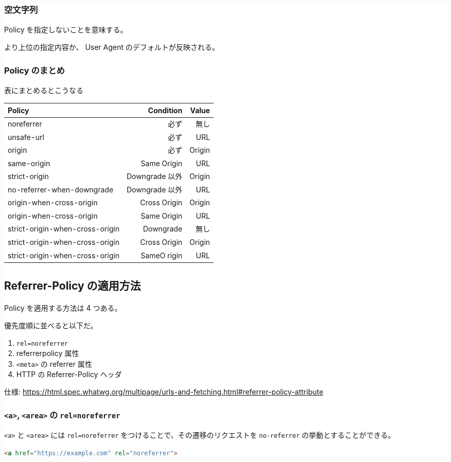 ### 空文字列

Policy を指定しないことを意味する。

より上位の指定内容か、 User Agent のデフォルトが反映される。


### Policy のまとめ

表にまとめるとこうなる


| Policy                           | Condition       | Value   |
|:---------------------------------|----------------:|--------:|
| noreferrer                       | 必ず            | 無し    |
| unsafe-url                       | 必ず            | URL     |
| origin                           | 必ず            | Origin  |
| same-origin                      | Same Origin     | URL     |
| strict-origin                    | Downgrade 以外  | Origin  |
| no-referrer-when-downgrade       | Downgrade 以外  | URL     |
| origin-when-cross-origin         | Cross Origin    | Origin  |
| origin-when-cross-origin         | Same Origin     | URL     |
| strict-origin-when-cross-origin  | Downgrade       | 無し    |
| strict-origin-when-cross-origin  | Cross Origin    | Origin  |
| strict-origin-when-cross-origin  | SameO rigin     | URL     |


## Referrer-Policy の適用方法

Policy を適用する方法は 4 つある。

優先度順に並べると以下だ。

1. `rel=noreferrer`
1. referrerpolicy 属性
1. `<meta>` の referrer 属性
1. HTTP の Referrer-Policy ヘッダ

仕様: <https://html.spec.whatwg.org/multipage/urls-and-fetching.html#referrer-policy-attribute>


### `<a>`, `<area>` の `rel=noreferrer`

`<a>` と `<area>` には `rel=noreferrer` をつけることで、その遷移のリクエストを `no-referrer` の挙動とすることができる。


```html
<a href="https://example.com" rel="noreferrer">
```
